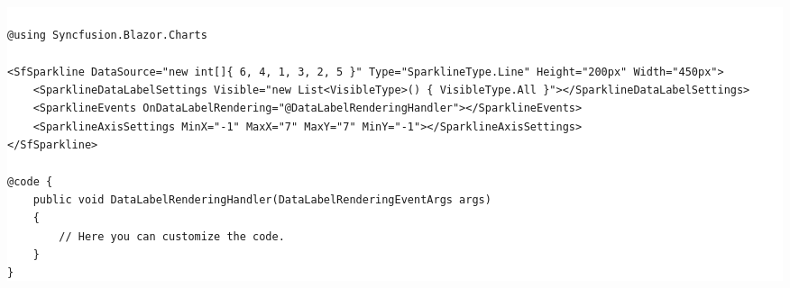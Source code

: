```cshtml

@using Syncfusion.Blazor.Charts

<SfSparkline DataSource="new int[]{ 6, 4, 1, 3, 2, 5 }" Type="SparklineType.Line" Height="200px" Width="450px">
    <SparklineDataLabelSettings Visible="new List<VisibleType>() { VisibleType.All }"></SparklineDataLabelSettings>
    <SparklineEvents OnDataLabelRendering="@DataLabelRenderingHandler"></SparklineEvents>
    <SparklineAxisSettings MinX="-1" MaxX="7" MaxY="7" MinY="-1"></SparklineAxisSettings>
</SfSparkline>

@code {
    public void DataLabelRenderingHandler(DataLabelRenderingEventArgs args)
    {
        // Here you can customize the code.
    }
}

```
